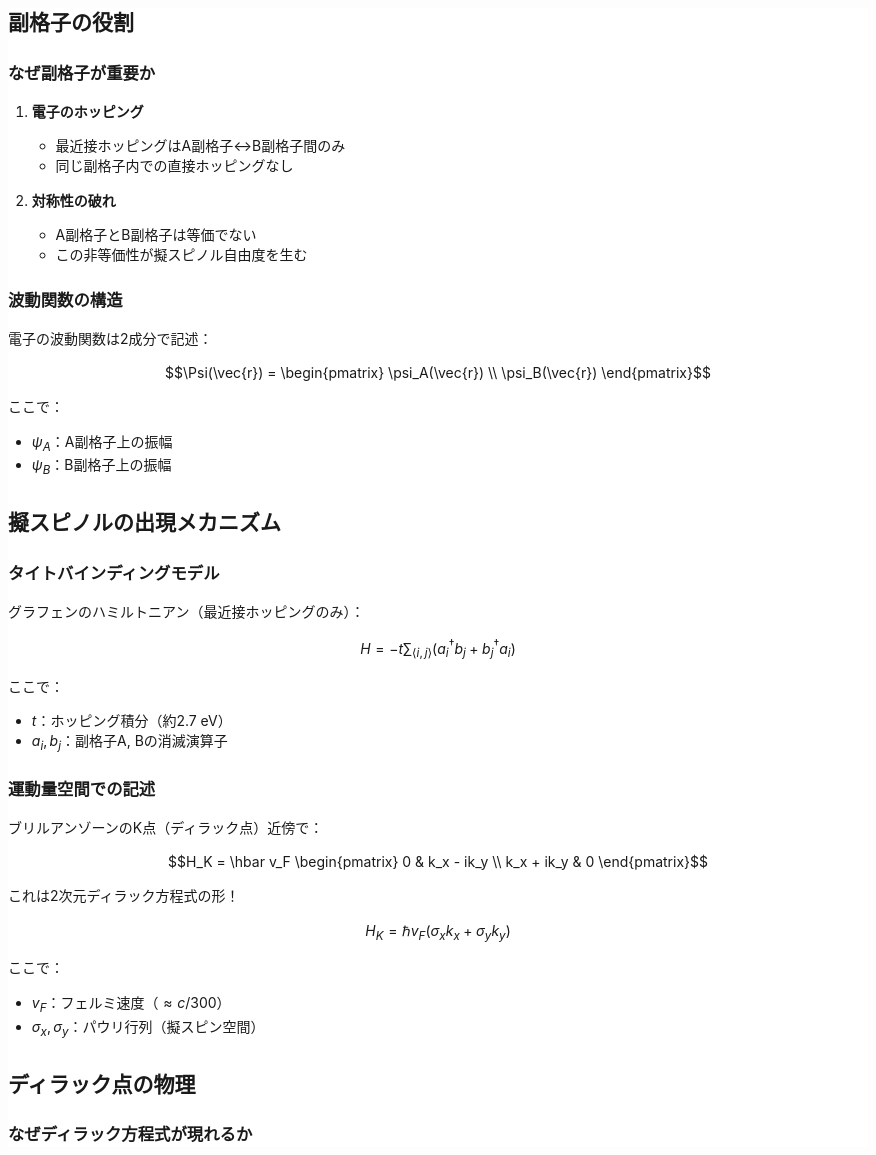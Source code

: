 ## 副格子の役割

### なぜ副格子が重要か

1. **電子のホッピング**
   - 最近接ホッピングはA副格子↔B副格子間のみ
   - 同じ副格子内での直接ホッピングなし

2. **対称性の破れ**
   - A副格子とB副格子は等価でない
   - この非等価性が擬スピノル自由度を生む

### 波動関数の構造

電子の波動関数は2成分で記述：

$$\Psi(\vec{r}) = \begin{pmatrix} \psi_A(\vec{r}) \\ \psi_B(\vec{r}) \end{pmatrix}$$

ここで：

- $\psi_A$：A副格子上の振幅
- $\psi_B$：B副格子上の振幅

## 擬スピノルの出現メカニズム

### タイトバインディングモデル

グラフェンのハミルトニアン（最近接ホッピングのみ）：

$$H = -t \sum_{\langle i,j \rangle} (a_i^\dagger b_j + b_j^\dagger a_i)$$

ここで：

- $t$：ホッピング積分（約2.7 eV）
- $a_i, b_j$：副格子A, Bの消滅演算子

### 運動量空間での記述

ブリルアンゾーンのK点（ディラック点）近傍で：

$$H_K = \hbar v_F \begin{pmatrix} 0 & k_x - ik_y \\ k_x + ik_y & 0 \end{pmatrix}$$

これは2次元ディラック方程式の形！

$$H_K = \hbar v_F (\sigma_x k_x + \sigma_y k_y)$$

ここで：

- $v_F$：フェルミ速度（$\approx c/300$）
- $\sigma_x, \sigma_y$：パウリ行列（擬スピン空間）

## ディラック点の物理

### なぜディラック方程式が現れるか
